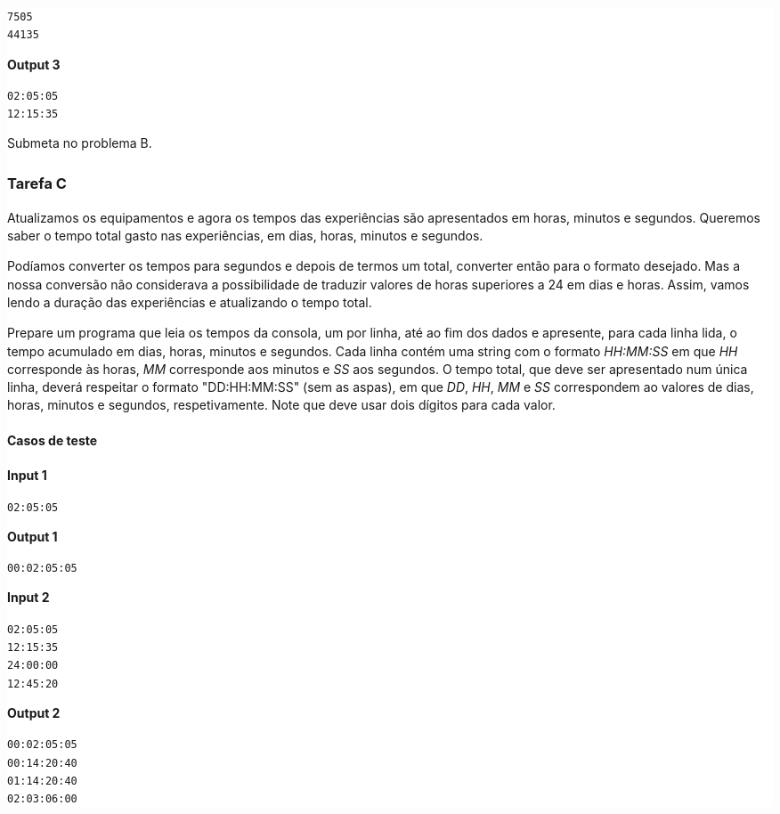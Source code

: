 ```
7505
44135
```

**Output 3**

```
02:05:05
12:15:35
```

Submeta no problema B.

### Tarefa C

Atualizamos os equipamentos e agora os tempos das experiências são apresentados em horas, minutos e segundos. Queremos saber o tempo total gasto nas experiências, em dias, horas, minutos e segundos.

Podíamos converter os tempos para segundos e depois de termos um total, converter então para o formato desejado. Mas a nossa conversão não considerava a possibilidade de traduzir valores de horas superiores a 24 em dias e horas. Assim, vamos lendo a duração das experiências e atualizando o tempo total.

Prepare um programa que leia os tempos da consola, um por linha, até ao fim dos dados e apresente, para cada linha lida, o tempo acumulado em dias, horas, minutos e segundos. Cada linha contém uma string com o formato *HH:MM:SS* em que *HH* corresponde às horas, *MM* corresponde aos minutos e *SS* aos segundos. O tempo total, que deve ser apresentado num única linha, deverá respeitar o formato "DD:HH:MM:SS" (sem as aspas), em que *DD*, *HH*, *MM* e *SS* correspondem ao valores de dias, horas, minutos e segundos, respetivamente. Note que deve usar dois dígitos para cada valor.



#### Casos de teste 

**Input 1**

```
02:05:05
```

**Output 1**

```
00:02:05:05
```

**Input 2**

```
02:05:05
12:15:35
24:00:00
12:45:20
```

**Output 2**

```
00:02:05:05
00:14:20:40
01:14:20:40
02:03:06:00
```
